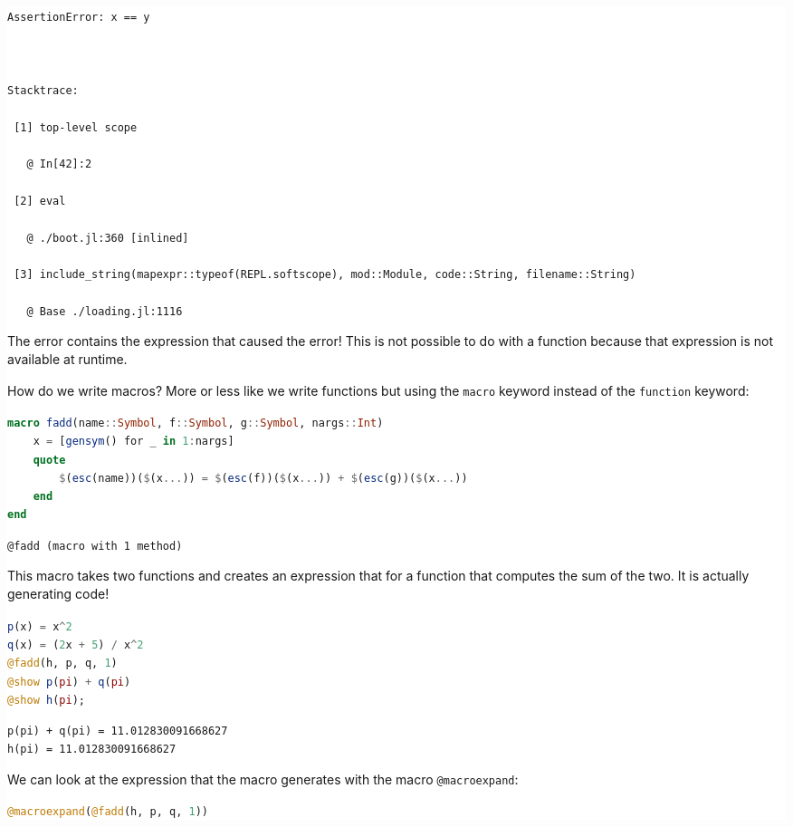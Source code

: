 
    AssertionError: x == y

    

    Stacktrace:

     [1] top-level scope

       @ In[42]:2

     [2] eval

       @ ./boot.jl:360 [inlined]

     [3] include_string(mapexpr::typeof(REPL.softscope), mod::Module, code::String, filename::String)

       @ Base ./loading.jl:1116


The error contains the expression that caused the error! This is not possible to do with a function because that expression is not available at runtime.


How do we write macros? More or less like we write functions but using the `macro` keyword instead of the `function` keyword:


```julia
macro fadd(name::Symbol, f::Symbol, g::Symbol, nargs::Int)
    x = [gensym() for _ in 1:nargs]
    quote
        $(esc(name))($(x...)) = $(esc(f))($(x...)) + $(esc(g))($(x...))
    end
end
```




    @fadd (macro with 1 method)



This macro takes two functions and creates an expression that for a function that computes the sum of the two. It is actually generating code!


```julia
p(x) = x^2
q(x) = (2x + 5) / x^2
@fadd(h, p, q, 1)
@show p(pi) + q(pi)
@show h(pi);
```

    p(pi) + q(pi) = 11.012830091668627
    h(pi) = 11.012830091668627


We can look at the expression that the macro generates with the macro `@macroexpand`:


```julia
@macroexpand(@fadd(h, p, q, 1))
```

